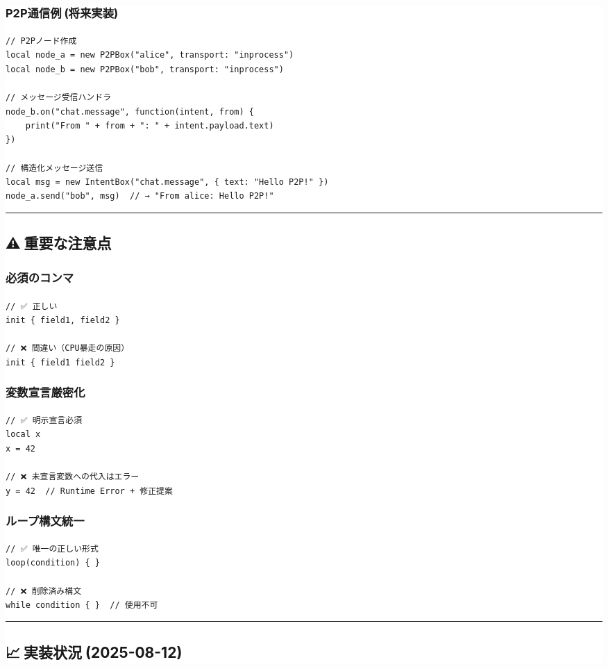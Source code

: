 ### P2P通信例 (将来実装)
```nyash
// P2Pノード作成
local node_a = new P2PBox("alice", transport: "inprocess") 
local node_b = new P2PBox("bob", transport: "inprocess")

// メッセージ受信ハンドラ
node_b.on("chat.message", function(intent, from) {
    print("From " + from + ": " + intent.payload.text)
})

// 構造化メッセージ送信
local msg = new IntentBox("chat.message", { text: "Hello P2P!" })
node_a.send("bob", msg)  // → "From alice: Hello P2P!"
```

---

## ⚠️ 重要な注意点

### 必須のコンマ
```nyash
// ✅ 正しい
init { field1, field2 }

// ❌ 間違い（CPU暴走の原因）
init { field1 field2 }
```

### 変数宣言厳密化
```nyash
// ✅ 明示宣言必須
local x
x = 42

// ❌ 未宣言変数への代入はエラー
y = 42  // Runtime Error + 修正提案
```

### ループ構文統一
```nyash
// ✅ 唯一の正しい形式
loop(condition) { }

// ❌ 削除済み構文
while condition { }  // 使用不可
```

---

## 📈 実装状況 (2025-08-12)
